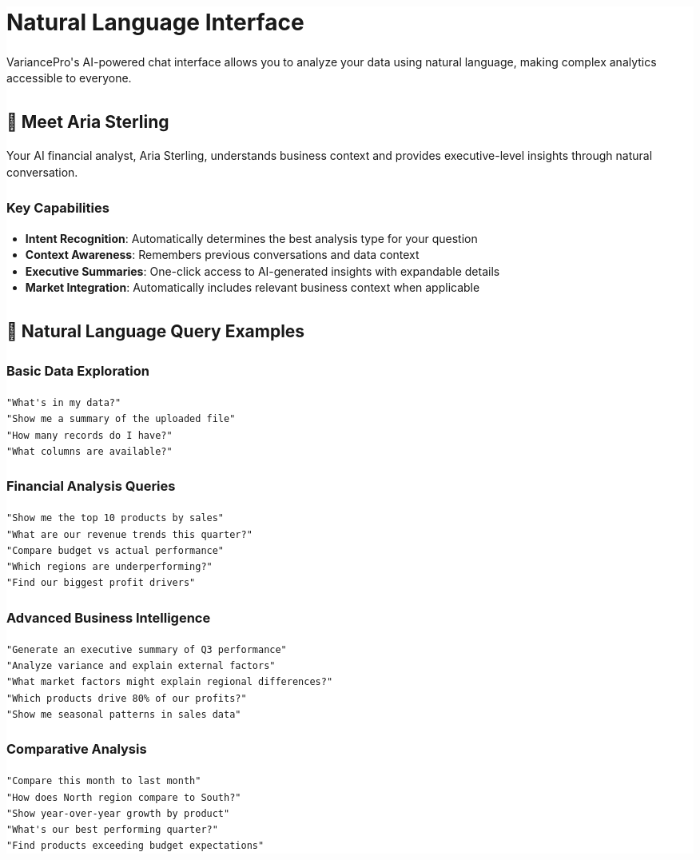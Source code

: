 # Natural Language Interface

VariancePro's AI-powered chat interface allows you to analyze your data using natural language, making complex analytics accessible to everyone.

## 🤖 Meet Aria Sterling

Your AI financial analyst, Aria Sterling, understands business context and provides executive-level insights through natural conversation.

### Key Capabilities
- **Intent Recognition**: Automatically determines the best analysis type for your question
- **Context Awareness**: Remembers previous conversations and data context
- **Executive Summaries**: One-click access to AI-generated insights with expandable details
- **Market Integration**: Automatically includes relevant business context when applicable

## 💬 Natural Language Query Examples

### Basic Data Exploration
```
"What's in my data?"
"Show me a summary of the uploaded file"
"How many records do I have?"
"What columns are available?"
```

### Financial Analysis Queries
```
"Show me the top 10 products by sales"
"What are our revenue trends this quarter?"
"Compare budget vs actual performance"
"Which regions are underperforming?"
"Find our biggest profit drivers"
```

### Advanced Business Intelligence
```
"Generate an executive summary of Q3 performance"
"Analyze variance and explain external factors"
"What market factors might explain regional differences?"
"Which products drive 80% of our profits?"
"Show me seasonal patterns in sales data"
```

### Comparative Analysis
```
"Compare this month to last month"
"How does North region compare to South?"
"Show year-over-year growth by product"
"What's our best performing quarter?"
"Find products exceeding budget expectations"
```
